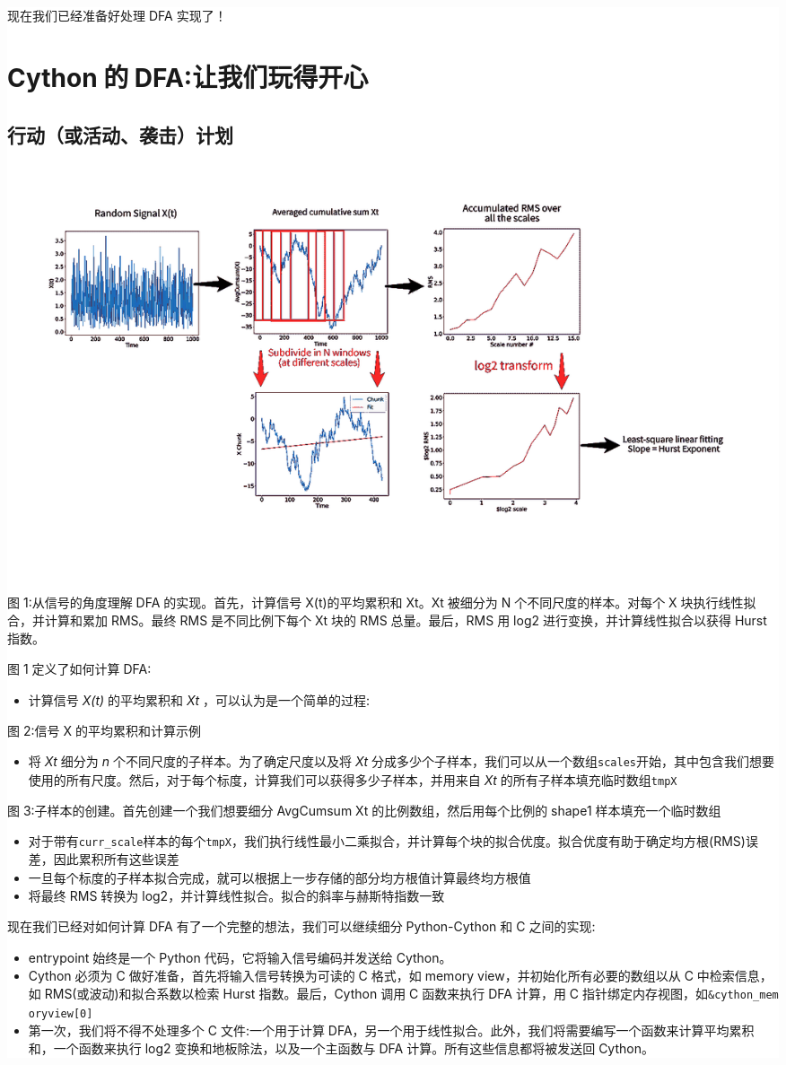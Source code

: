 现在我们已经准备好处理 DFA 实现了！

# Cython 的 DFA:让我们玩得开心

## 行动（或活动、袭击）计划

![](img/e632665d39e3b5ffe693cead007f8ea2.png)

图 1:从信号的角度理解 DFA 的实现。首先，计算信号 X(t)的平均累积和 Xt。Xt 被细分为 N 个不同尺度的样本。对每个 X 块执行线性拟合，并计算和累加 RMS。最终 RMS 是不同比例下每个 Xt 块的 RMS 总量。最后，RMS 用 log2 进行变换，并计算线性拟合以获得 Hurst 指数。

图 1 定义了如何计算 DFA:

*   计算信号 *X(t)* 的平均累积和 *Xt* ，可以认为是一个简单的过程:

图 2:信号 X 的平均累积和计算示例

*   将 *Xt* 细分为 *n* 个不同尺度的子样本。为了确定尺度以及将 *Xt* 分成多少个子样本，我们可以从一个数组`scales`开始，其中包含我们想要使用的所有尺度。然后，对于每个标度，计算我们可以获得多少子样本，并用来自 *Xt* 的所有子样本填充临时数组`tmpX`

图 3:子样本的创建。首先创建一个我们想要细分 AvgCumsum Xt 的比例数组，然后用每个比例的 shape1 样本填充一个临时数组

*   对于带有`curr_scale`样本的每个`tmpX`，我们执行线性最小二乘拟合，并计算每个块的拟合优度。拟合优度有助于确定均方根(RMS)误差，因此累积所有这些误差
*   一旦每个标度的子样本拟合完成，就可以根据上一步存储的部分均方根值计算最终均方根值
*   将最终 RMS 转换为 log2，并计算线性拟合。拟合的斜率与赫斯特指数一致

现在我们已经对如何计算 DFA 有了一个完整的想法，我们可以继续细分 Python-Cython 和 C 之间的实现:

*   entrypoint 始终是一个 Python 代码，它将输入信号编码并发送给 Cython。
*   Cython 必须为 C 做好准备，首先将输入信号转换为可读的 C 格式，如 memory view，并初始化所有必要的数组以从 C 中检索信息，如 RMS(或波动)和拟合系数以检索 Hurst 指数。最后，Cython 调用 C 函数来执行 DFA 计算，用 C 指针绑定内存视图，如`&cython_memoryview[0]`
*   第一次，我们将不得不处理多个 C 文件:一个用于计算 DFA，另一个用于线性拟合。此外，我们将需要编写一个函数来计算平均累积和，一个函数来执行 log2 变换和地板除法，以及一个主函数与 DFA 计算。所有这些信息都将被发送回 Cython。

